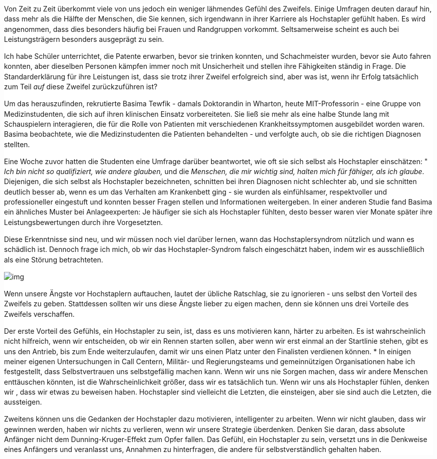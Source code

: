 Von Zeit zu Zeit überkommt viele von uns jedoch ein weniger lähmendes Gefühl des Zweifels. Einige Umfragen deuten darauf hin, dass mehr als die Hälfte der Menschen, die Sie kennen, sich irgendwann in ihrer Karriere als Hochstapler gefühlt haben. Es wird angenommen, dass dies besonders häufig bei Frauen und Randgruppen vorkommt. Seltsamerweise scheint es auch bei Leistungsträgern besonders ausgeprägt zu sein.

Ich habe Schüler unterrichtet, die Patente erwarben, bevor sie trinken konnten, und Schachmeister wurden, bevor sie Auto fahren konnten, aber dieselben Personen kämpfen immer noch mit Unsicherheit und stellen ihre Fähigkeiten ständig in Frage. Die Standarderklärung für ihre Leistungen ist, dass sie trotz ihrer Zweifel erfolgreich sind, aber was ist, wenn ihr Erfolg tatsächlich zum Teil *auf* diese Zweifel zurückzuführen ist?

Um das herauszufinden, rekrutierte Basima Tewfik - damals Doktorandin in Wharton, heute MIT-Professorin - eine Gruppe von Medizinstudenten, die sich auf ihren klinischen Einsatz vorbereiteten. Sie ließ sie mehr als eine halbe Stunde lang mit Schauspielern interagieren, die für die Rolle von Patienten mit verschiedenen Krankheitssymptomen ausgebildet worden waren. Basima beobachtete, wie die Medizinstudenten die Patienten behandelten - und verfolgte auch, ob sie die richtigen Diagnosen stellten.

Eine Woche zuvor hatten die Studenten eine Umfrage darüber beantwortet, wie oft sie sich selbst als Hochstapler einschätzen: " *Ich bin nicht so qualifiziert, wie andere glauben,* und die *Menschen, die mir wichtig sind, halten mich für fähiger, als ich glaube*. Diejenigen, die sich selbst als Hochstapler bezeichneten, schnitten bei ihren Diagnosen nicht schlechter ab, und sie schnitten deutlich besser ab, wenn es um das Verhalten am Krankenbett ging - sie wurden als einfühlsamer, respektvoller und professioneller eingestuft und konnten besser Fragen stellen und Informationen weitergeben. In einer anderen Studie fand Basima ein ähnliches Muster bei Anlageexperten: Je häufiger sie sich als Hochstapler fühlten, desto besser waren vier Monate später ihre Leistungsbewertungen durch ihre Vorgesetzten.

Diese Erkenntnisse sind neu, und wir müssen noch viel darüber lernen, wann das Hochstaplersyndrom nützlich und wann es schädlich ist. Dennoch frage ich mich, ob wir das Hochstapler-Syndrom falsch eingeschätzt haben, indem wir es ausschließlich als eine Störung betrachteten.

![img](https://libmind.github.io/img/b90_think_again/images/000058.jpg)

Wenn unsere Ängste vor Hochstaplern auftauchen, lautet der übliche Ratschlag, sie zu ignorieren - uns selbst den Vorteil des Zweifels zu geben. Stattdessen sollten wir uns diese Ängste lieber zu eigen machen, denn sie können uns drei Vorteile des Zweifels verschaffen.

Der erste Vorteil des Gefühls, ein Hochstapler zu sein, ist, dass es uns motivieren kann, härter zu arbeiten. Es ist wahrscheinlich nicht hilfreich, wenn wir entscheiden, ob wir ein Rennen starten sollen, aber wenn wir erst einmal an der Startlinie stehen, gibt es uns den Antrieb, bis zum Ende weiterzulaufen, damit wir uns einen Platz unter den Finalisten verdienen können. * In einigen meiner eigenen Untersuchungen in Call Centern, Militär- und Regierungsteams und gemeinnützigen Organisationen habe ich festgestellt, dass Selbstvertrauen uns selbstgefällig machen kann. Wenn wir uns nie Sorgen machen, dass wir andere Menschen enttäuschen könnten, ist die Wahrscheinlichkeit größer, dass wir es tatsächlich tun. Wenn wir uns als Hochstapler fühlen, denken wir , dass wir etwas zu beweisen haben. Hochstapler sind vielleicht die Letzten, die einsteigen, aber sie sind auch die Letzten, die aussteigen.

Zweitens können uns die Gedanken der Hochstapler dazu motivieren, intelligenter zu arbeiten. Wenn wir nicht glauben, dass wir gewinnen werden, haben wir nichts zu verlieren, wenn wir unsere Strategie überdenken. Denken Sie daran, dass absolute Anfänger nicht dem Dunning-Kruger-Effekt zum Opfer fallen. Das Gefühl, ein Hochstapler zu sein, versetzt uns in die Denkweise eines Anfängers und veranlasst uns, Annahmen zu hinterfragen, die andere für selbstverständlich gehalten haben.
